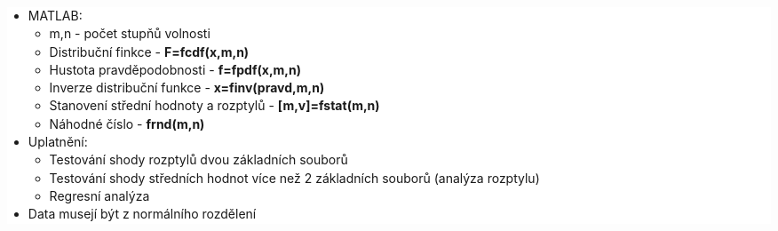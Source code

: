 - MATLAB:
  - m,n - počet stupňů volnosti
  - Distribuční finkce - **F=fcdf(x,m,n)**
  - Hustota pravděpodobnosti - **f=fpdf(x,m,n)**
  - Inverze distribuční funkce - **x=finv(pravd,m,n)**
  - Stanovení střední hodnoty a rozptylů - **[m,v]=fstat(m,n)**
  - Náhodné číslo - **frnd(m,n)**
- Uplatnění:
  - Testování shody rozptylů dvou základních souborů
  - Testování shody středních hodnot více než 2 základních souborů (analýza rozptylu)
  - Regresní analýza
- Data musejí být z normálního rozdělení
